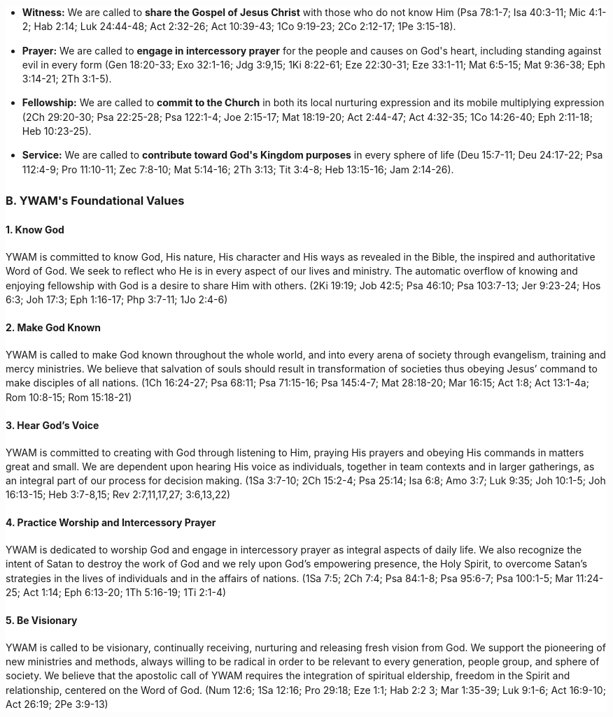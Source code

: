 * **Witness:** We are called to **share the Gospel of Jesus Christ** with those who do not know Him (Psa 78:1-7; Isa 40:3-11; Mic 4:1-2; Hab 2:14; Luk 24:44-48; Act 2:32-26; Act 10:39-43; 1Co 9:19-23; 2Co 2:12-17; 1Pe 3:15-18).

* **Prayer:** We are called to **engage in intercessory prayer** for the people and causes on God's heart, including standing against evil in every form (Gen 18:20-33; Exo 32:1-16; Jdg 3:9,15; 1Ki 8:22-61; Eze 22:30-31; Eze 33:1-11; Mat 6:5-15; Mat 9:36-38; Eph 3:14-21; 2Th 3:1-5).

* **Fellowship:** We are called to **commit to the Church** in both its local nurturing expression and its mobile multiplying expression (2Ch 29:20-30; Psa 22:25-28; Psa 122:1-4; Joe 2:15-17; Mat 18:19-20; Act 2:44-47; Act 4:32-35; 1Co 14:26-40; Eph 2:11-18; Heb 10:23-25).

* **Service:** We are called to **contribute toward God's Kingdom purposes** in every sphere of life (Deu 15:7-11; Deu 24:17-22; Psa 112:4-9; Pro 11:10-11; Zec 7:8-10; Mat 5:14-16; 2Th 3:13; Tit 3:4-8; Heb 13:15-16; Jam 2:14-26).

### B. YWAM's Foundational Values

#### 1. Know God
YWAM is committed to know God, His nature, His character and His ways as revealed in the Bible, the inspired and authoritative Word of God. We seek to reflect who He is in every aspect of our lives and ministry. The automatic overflow of knowing and enjoying fellowship with God is a desire to share Him with others. (2Ki 19:19; Job 42:5; Psa 46:10; Psa 103:7-13; Jer 9:23-24; Hos 6:3; Joh 17:3; Eph 1:16-17; Php 3:7-11; 1Jo 2:4-6)

#### 2. Make God Known
YWAM is called to make God known throughout the whole world, and into every arena of society through evangelism, training and mercy ministries. We believe that salvation of souls should result in transformation of societies thus obeying Jesus’ command to make disciples of all nations. (1Ch 16:24-27; Psa 68:11; Psa 71:15-16; Psa 145:4-7; Mat 28:18-20; Mar 16:15; Act 1:8; Act 13:1-4a; Rom 10:8-15; Rom 15:18-21)

#### 3. Hear God’s Voice
YWAM is committed to creating with God through listening to Him, praying His prayers and obeying His commands in matters great and small. We are dependent upon hearing His voice as individuals, together in team contexts and in larger gatherings, as an integral part of our process for decision making. (1Sa 3:7-10; 2Ch 15:2-4; Psa 25:14; Isa 6:8; Amo 3:7; Luk 9:35; Joh 10:1-5; Joh 16:13-15; Heb 3:7-8,15; Rev 2:7,11,17,27; 3:6,13,22)

#### 4. Practice Worship and Intercessory Prayer
YWAM is dedicated to worship God and engage in intercessory prayer as integral aspects of daily life. We also recognize the intent of Satan to destroy the work of God and we rely upon God’s empowering presence, the Holy Spirit, to overcome Satan’s strategies in the lives of individuals and in the affairs of nations. (1Sa 7:5; 2Ch 7:4; Psa 84:1-8; Psa 95:6-7; Psa 100:1-5; Mar 11:24-25; Act 1:14; Eph 6:13-20; 1Th 5:16-19; 1Ti 2:1-4)

#### 5. Be Visionary
YWAM is called to be visionary, continually receiving, nurturing and releasing fresh vision from God. We support the pioneering of new ministries and methods, always willing to be radical in order to be relevant to every generation, people group, and sphere of society. We believe that the apostolic call of YWAM requires the integration of spiritual eldership, freedom in the Spirit and relationship, centered on the Word of God. (Num 12:6; 1Sa 12:16; Pro 29:18; Eze 1:1; Hab 2:2 3; Mar 1:35-39; Luk 9:1-6; Act 16:9-10; Act 26:19; 2Pe 3:9-13)
